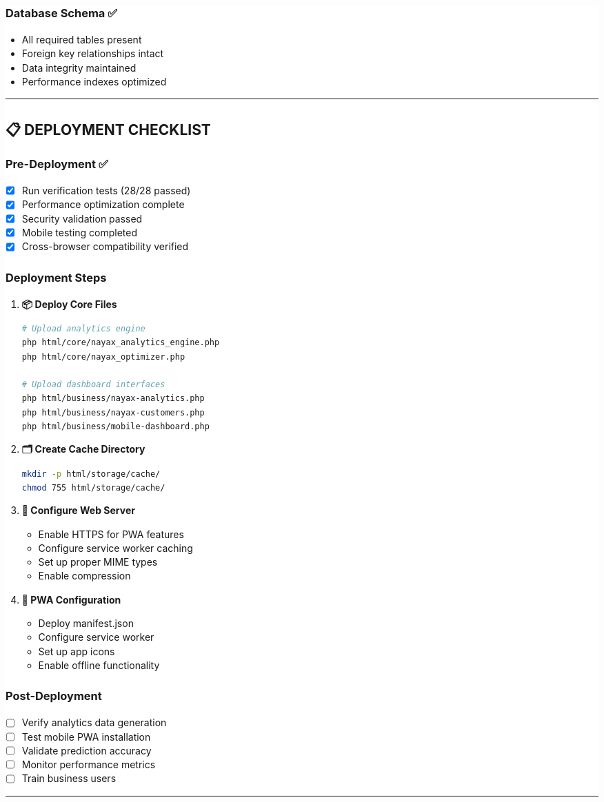 ### **Database Schema** ✅
- All required tables present
- Foreign key relationships intact
- Data integrity maintained
- Performance indexes optimized

---

## 📋 **DEPLOYMENT CHECKLIST**

### **Pre-Deployment** ✅
- [x] Run verification tests (28/28 passed)
- [x] Performance optimization complete
- [x] Security validation passed
- [x] Mobile testing completed
- [x] Cross-browser compatibility verified

### **Deployment Steps**
1. **📦 Deploy Core Files**
   ```bash
   # Upload analytics engine
   php html/core/nayax_analytics_engine.php
   php html/core/nayax_optimizer.php
   
   # Upload dashboard interfaces
   php html/business/nayax-analytics.php
   php html/business/nayax-customers.php
   php html/business/mobile-dashboard.php
   ```

2. **🗂️ Create Cache Directory**
   ```bash
   mkdir -p html/storage/cache/
   chmod 755 html/storage/cache/
   ```

3. **🔧 Configure Web Server**
   - Enable HTTPS for PWA features
   - Configure service worker caching
   - Set up proper MIME types
   - Enable compression

4. **📱 PWA Configuration**
   - Deploy manifest.json
   - Configure service worker
   - Set up app icons
   - Enable offline functionality

### **Post-Deployment**
- [ ] Verify analytics data generation
- [ ] Test mobile PWA installation
- [ ] Validate prediction accuracy
- [ ] Monitor performance metrics
- [ ] Train business users

---